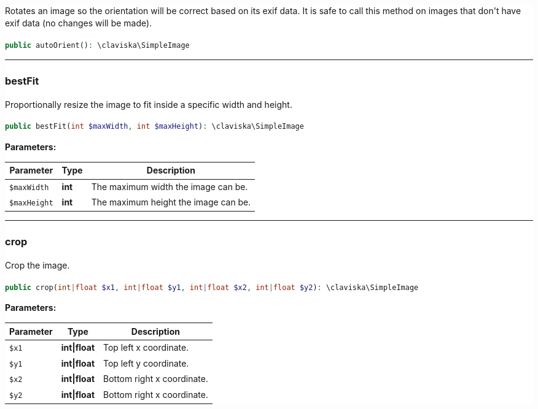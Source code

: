 Rotates an image so the orientation will be correct based on its exif data. It is safe to call
this method on images that don't have exif data (no changes will be made).

```php
public autoOrient(): \claviska\SimpleImage
```











***

### bestFit

Proportionally resize the image to fit inside a specific width and height.

```php
public bestFit(int $maxWidth, int $maxHeight): \claviska\SimpleImage
```








**Parameters:**

| Parameter | Type | Description |
|-----------|------|-------------|
| `$maxWidth` | **int** | The maximum width the image can be. |
| `$maxHeight` | **int** | The maximum height the image can be. |




***

### crop

Crop the image.

```php
public crop(int|float $x1, int|float $y1, int|float $x2, int|float $y2): \claviska\SimpleImage
```








**Parameters:**

| Parameter | Type | Description |
|-----------|------|-------------|
| `$x1` | **int&#124;float** | Top left x coordinate. |
| `$y1` | **int&#124;float** | Top left y coordinate. |
| `$x2` | **int&#124;float** | Bottom right x coordinate. |
| `$y2` | **int&#124;float** | Bottom right x coordinate. |
